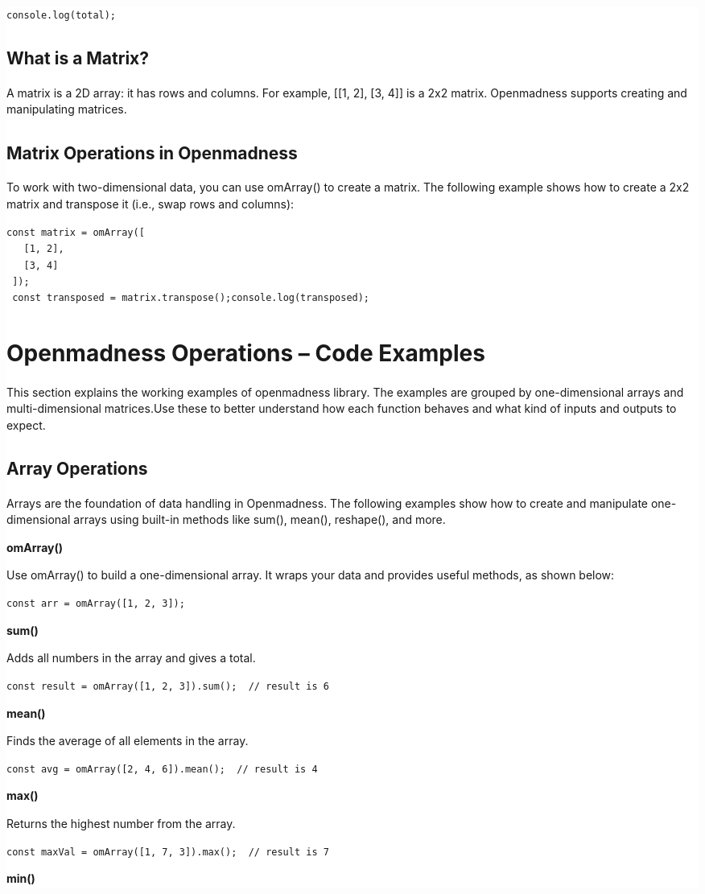 ```
console.log(total);
```
## What is a Matrix?
A matrix is a 2D array: it has rows and columns. For example, [[1, 2], [3, 4]] is a 2x2 matrix. Openmadness supports creating and manipulating matrices.
## Matrix Operations in Openmadness
To work with two-dimensional data, you can use omArray() to create a matrix. The following example shows how to create a 2x2 matrix and transpose it (i.e., swap rows and columns):
```
const matrix = omArray([
   [1, 2],
   [3, 4]
 ]);
 const transposed = matrix.transpose();console.log(transposed);
```
# Openmadness Operations – Code Examples
This section explains the working examples of openmadness library. The examples are grouped by one-dimensional arrays and multi-dimensional matrices.Use these to better understand how each function behaves and what kind of inputs and outputs to expect.


## Array Operations
Arrays are the foundation of data handling in Openmadness. The following examples show how to create and manipulate one-dimensional arrays using built-in methods like sum(), mean(), reshape(), and more.


**omArray()**


Use omArray() to build a one-dimensional array. It wraps your data and provides useful methods, as shown below:
```
const arr = omArray([1, 2, 3]);
```
**sum()**


Adds all numbers in the array and gives a total.
```
const result = omArray([1, 2, 3]).sum();  // result is 6
```
**mean()**


Finds the average of all elements in the array.
```
const avg = omArray([2, 4, 6]).mean();  // result is 4
```
**max()**


Returns the highest number from the array.
```
const maxVal = omArray([1, 7, 3]).max();  // result is 7
```
**min()**
